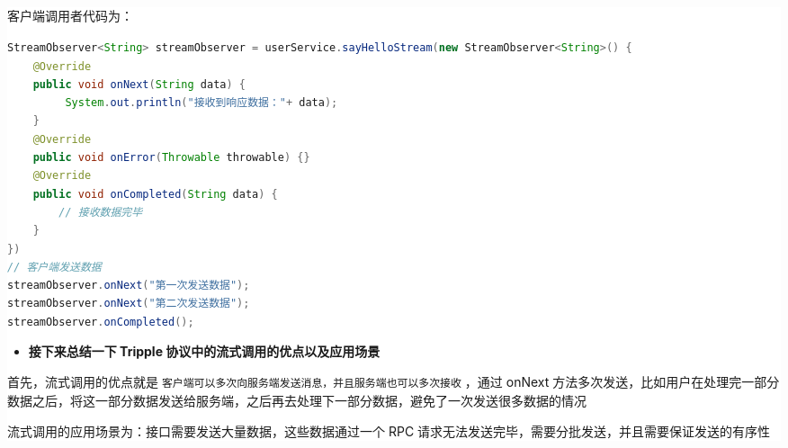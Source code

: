 

客户端调用者代码为：

```java
StreamObserver<String> streamObserver = userService.sayHelloStream(new StreamObserver<String>() {
    @Override
    public void onNext(String data) {
         System.out.println("接收到响应数据："+ data);
    }
    @Override
    public void onError(Throwable throwable) {}
    @Override
    public void onCompleted(String data) {
        // 接收数据完毕
    }
})
// 客户端发送数据
streamObserver.onNext("第一次发送数据");
streamObserver.onNext("第二次发送数据");
streamObserver.onCompleted();

```



- **接下来总结一下 Tripple 协议中的流式调用的优点以及应用场景**

首先，流式调用的优点就是 `客户端可以多次向服务端发送消息，并且服务端也可以多次接收` ，通过 onNext 方法多次发送，比如用户在处理完一部分数据之后，将这一部分数据发送给服务端，之后再去处理下一部分数据，避免了一次发送很多数据的情况

流式调用的应用场景为：接口需要发送大量数据，这些数据通过一个 RPC 请求无法发送完毕，需要分批发送，并且需要保证发送的有序性

